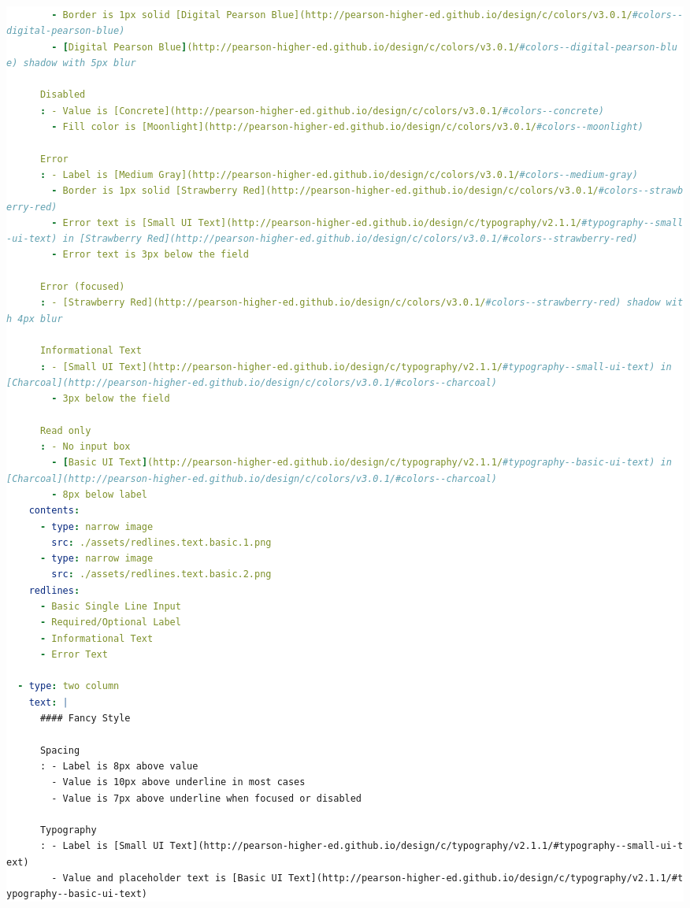 ```yaml
        - Border is 1px solid [Digital Pearson Blue](http://pearson-higher-ed.github.io/design/c/colors/v3.0.1/#colors--digital-pearson-blue)
        - [Digital Pearson Blue](http://pearson-higher-ed.github.io/design/c/colors/v3.0.1/#colors--digital-pearson-blue) shadow with 5px blur

      Disabled
      : - Value is [Concrete](http://pearson-higher-ed.github.io/design/c/colors/v3.0.1/#colors--concrete)
        - Fill color is [Moonlight](http://pearson-higher-ed.github.io/design/c/colors/v3.0.1/#colors--moonlight)

      Error
      : - Label is [Medium Gray](http://pearson-higher-ed.github.io/design/c/colors/v3.0.1/#colors--medium-gray)
        - Border is 1px solid [Strawberry Red](http://pearson-higher-ed.github.io/design/c/colors/v3.0.1/#colors--strawberry-red)
        - Error text is [Small UI Text](http://pearson-higher-ed.github.io/design/c/typography/v2.1.1/#typography--small-ui-text) in [Strawberry Red](http://pearson-higher-ed.github.io/design/c/colors/v3.0.1/#colors--strawberry-red)
        - Error text is 3px below the field

      Error (focused)
      : - [Strawberry Red](http://pearson-higher-ed.github.io/design/c/colors/v3.0.1/#colors--strawberry-red) shadow with 4px blur

      Informational Text
      : - [Small UI Text](http://pearson-higher-ed.github.io/design/c/typography/v2.1.1/#typography--small-ui-text) in [Charcoal](http://pearson-higher-ed.github.io/design/c/colors/v3.0.1/#colors--charcoal)
        - 3px below the field

      Read only
      : - No input box
        - [Basic UI Text](http://pearson-higher-ed.github.io/design/c/typography/v2.1.1/#typography--basic-ui-text) in [Charcoal](http://pearson-higher-ed.github.io/design/c/colors/v3.0.1/#colors--charcoal)
        - 8px below label
    contents:
      - type: narrow image
        src: ./assets/redlines.text.basic.1.png
      - type: narrow image
        src: ./assets/redlines.text.basic.2.png
    redlines:
      - Basic Single Line Input
      - Required/Optional Label
      - Informational Text
      - Error Text

  - type: two column
    text: |
      #### Fancy Style

      Spacing
      : - Label is 8px above value
        - Value is 10px above underline in most cases
        - Value is 7px above underline when focused or disabled

      Typography
      : - Label is [Small UI Text](http://pearson-higher-ed.github.io/design/c/typography/v2.1.1/#typography--small-ui-text)
        - Value and placeholder text is [Basic UI Text](http://pearson-higher-ed.github.io/design/c/typography/v2.1.1/#typography--basic-ui-text)
```